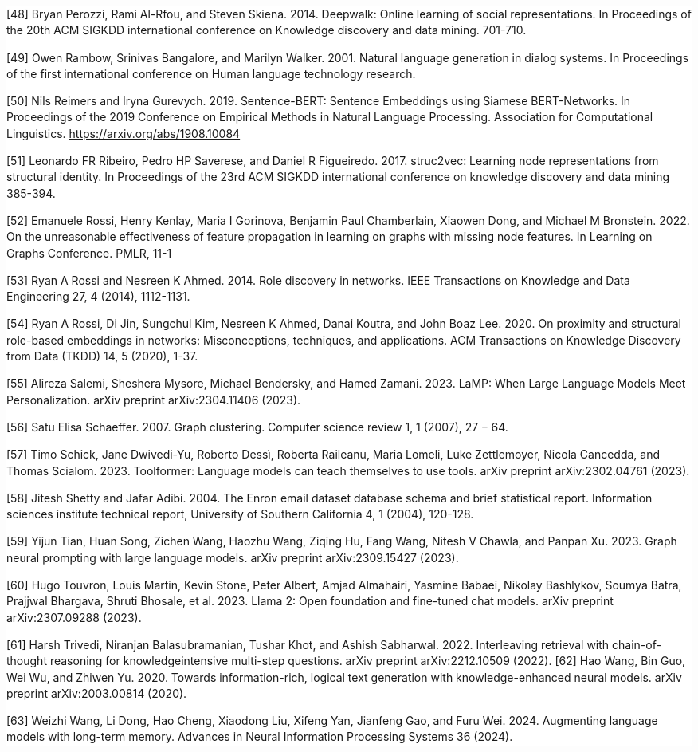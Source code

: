 [48] Bryan Perozzi, Rami Al-Rfou, and Steven Skiena. 2014. Deepwalk: Online learning of social representations. In Proceedings of the 20th ACM SIGKDD international conference on Knowledge discovery and data mining. 701-710.

[49] Owen Rambow, Srinivas Bangalore, and Marilyn Walker. 2001. Natural language generation in dialog systems. In Proceedings of the first international conference on Human language technology research.

[50] Nils Reimers and Iryna Gurevych. 2019. Sentence-BERT: Sentence Embeddings using Siamese BERT-Networks. In Proceedings of the 2019 Conference on Empirical Methods in Natural Language Processing. Association for Computational Linguistics. https://arxiv.org/abs/1908.10084

[51] Leonardo FR Ribeiro, Pedro HP Saverese, and Daniel R Figueiredo. 2017. struc2vec: Learning node representations from structural identity. In Proceedings of the 23rd ACM SIGKDD international conference on knowledge discovery and data mining 385-394.

[52] Emanuele Rossi, Henry Kenlay, Maria I Gorinova, Benjamin Paul Chamberlain, Xiaowen Dong, and Michael M Bronstein. 2022. On the unreasonable effectiveness of feature propagation in learning on graphs with missing node features. In Learning on Graphs Conference. PMLR, 11-1

[53] Ryan A Rossi and Nesreen K Ahmed. 2014. Role discovery in networks. IEEE Transactions on Knowledge and Data Engineering 27, 4 (2014), 1112-1131.

[54] Ryan A Rossi, Di Jin, Sungchul Kim, Nesreen K Ahmed, Danai Koutra, and John Boaz Lee. 2020. On proximity and structural role-based embeddings in networks: Misconceptions, techniques, and applications. ACM Transactions on Knowledge Discovery from Data (TKDD) 14, 5 (2020), 1-37.

[55] Alireza Salemi, Sheshera Mysore, Michael Bendersky, and Hamed Zamani. 2023. LaMP: When Large Language Models Meet Personalization. arXiv preprint arXiv:2304.11406 (2023).

[56] Satu Elisa Schaeffer. 2007. Graph clustering. Computer science review 1, 1 (2007), $27-64$.

[57] Timo Schick, Jane Dwivedi-Yu, Roberto Dessì, Roberta Raileanu, Maria Lomeli, Luke Zettlemoyer, Nicola Cancedda, and Thomas Scialom. 2023. Toolformer: Language models can teach themselves to use tools. arXiv preprint arXiv:2302.04761 (2023).

[58] Jitesh Shetty and Jafar Adibi. 2004. The Enron email dataset database schema and brief statistical report. Information sciences institute technical report, University of Southern California 4, 1 (2004), 120-128.

[59] Yijun Tian, Huan Song, Zichen Wang, Haozhu Wang, Ziqing Hu, Fang Wang, Nitesh V Chawla, and Panpan Xu. 2023. Graph neural prompting with large language models. arXiv preprint arXiv:2309.15427 (2023).

[60] Hugo Touvron, Louis Martin, Kevin Stone, Peter Albert, Amjad Almahairi, Yasmine Babaei, Nikolay Bashlykov, Soumya Batra, Prajjwal Bhargava, Shruti Bhosale, et al. 2023. Llama 2: Open foundation and fine-tuned chat models. arXiv preprint arXiv:2307.09288 (2023).

[61] Harsh Trivedi, Niranjan Balasubramanian, Tushar Khot, and Ashish Sabharwal. 2022. Interleaving retrieval with chain-of-thought reasoning for knowledgeintensive multi-step questions. arXiv preprint arXiv:2212.10509 (2022).
[62] Hao Wang, Bin Guo, Wei Wu, and Zhiwen Yu. 2020. Towards information-rich, logical text generation with knowledge-enhanced neural models. arXiv preprint arXiv:2003.00814 (2020).

[63] Weizhi Wang, Li Dong, Hao Cheng, Xiaodong Liu, Xifeng Yan, Jianfeng Gao, and Furu Wei. 2024. Augmenting language models with long-term memory. Advances in Neural Information Processing Systems 36 (2024).


[^0]:    Permission to make digital or hard copies of all or part of this work for personal or classroom use is granted without fee provided that copies are not made or distributed for profit or commercial advantage and that copies bear this notice and the full citation on the first page. Copyrights for components of this work owned by others than ACM must be honored. Abstracting with credit is permitted. To copy otherwise, or republish, to post on servers or to redistribute to lists, requires prior specific permission and/or a fee. Request permissions from permissions@acm.org.
[^1]:    ${ }^{1}$ Similar observation is also found when analyzing their sent emails in Figure 7 in Appendix A.1.
[^2]:    ${ }^{2}$ Similar analysis on other datasets are included in Figure 8 in Appendix A. 2
[^3]:    ${ }^{3}$ https://github.com/mihir-m-gandhi/Enron-Email-Analysis/tree/main